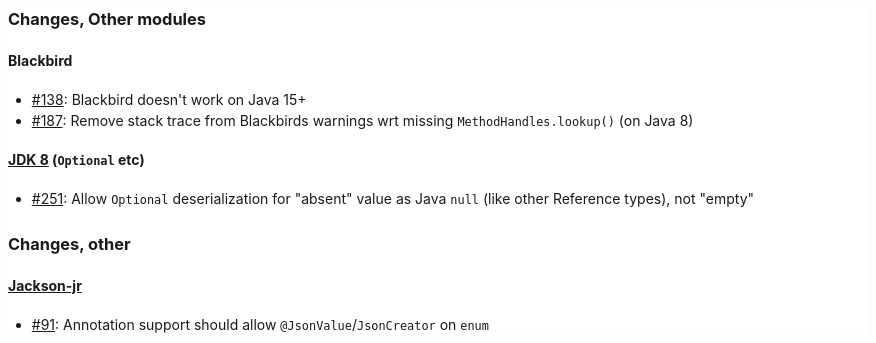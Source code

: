 ### Changes, Other modules

#### Blackbird

* [#138](../../jackson-modules-base/issues/138): Blackbird doesn't work on Java 15+
* [#187](../../jackson-modules-base/issues/187): Remove stack trace from Blackbirds warnings wrt missing `MethodHandles.lookup()` (on Java 8)

#### [JDK 8](../../jackson-modules-java8/datetime) (`Optional` etc)

* [#251](../../jackson-modules-java8/issues/251): Allow `Optional` deserialization for "absent" value as Java `null` (like other Reference types), not "empty"

### Changes, other

#### [Jackson-jr](../../jackson-jr)

* [#91](../../jackson-jr/issues/91): Annotation support should allow `@JsonValue`/`JsonCreator` on `enum`

